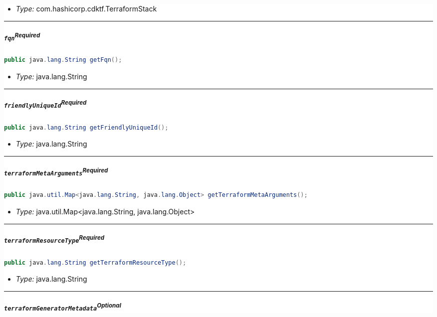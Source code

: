 - *Type:* com.hashicorp.cdktf.TerraformStack

---

##### `fqn`<sup>Required</sup> <a name="fqn" id="rhizo-co-terraform-provider-oci.managementAgentManagementAgentInstallKey.ManagementAgentManagementAgentInstallKey.property.fqn"></a>

```java
public java.lang.String getFqn();
```

- *Type:* java.lang.String

---

##### `friendlyUniqueId`<sup>Required</sup> <a name="friendlyUniqueId" id="rhizo-co-terraform-provider-oci.managementAgentManagementAgentInstallKey.ManagementAgentManagementAgentInstallKey.property.friendlyUniqueId"></a>

```java
public java.lang.String getFriendlyUniqueId();
```

- *Type:* java.lang.String

---

##### `terraformMetaArguments`<sup>Required</sup> <a name="terraformMetaArguments" id="rhizo-co-terraform-provider-oci.managementAgentManagementAgentInstallKey.ManagementAgentManagementAgentInstallKey.property.terraformMetaArguments"></a>

```java
public java.util.Map<java.lang.String, java.lang.Object> getTerraformMetaArguments();
```

- *Type:* java.util.Map<java.lang.String, java.lang.Object>

---

##### `terraformResourceType`<sup>Required</sup> <a name="terraformResourceType" id="rhizo-co-terraform-provider-oci.managementAgentManagementAgentInstallKey.ManagementAgentManagementAgentInstallKey.property.terraformResourceType"></a>

```java
public java.lang.String getTerraformResourceType();
```

- *Type:* java.lang.String

---

##### `terraformGeneratorMetadata`<sup>Optional</sup> <a name="terraformGeneratorMetadata" id="rhizo-co-terraform-provider-oci.managementAgentManagementAgentInstallKey.ManagementAgentManagementAgentInstallKey.property.terraformGeneratorMetadata"></a>

